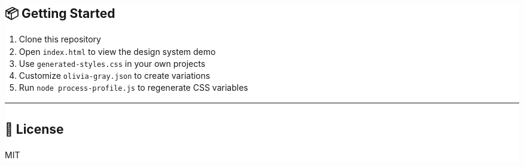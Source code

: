 
## 📦 Getting Started

1. Clone this repository
2. Open `index.html` to view the design system demo
3. Use `generated-styles.css` in your own projects
4. Customize `olivia-gray.json` to create variations
5. Run `node process-profile.js` to regenerate CSS variables

---

## 📄 License

MIT 